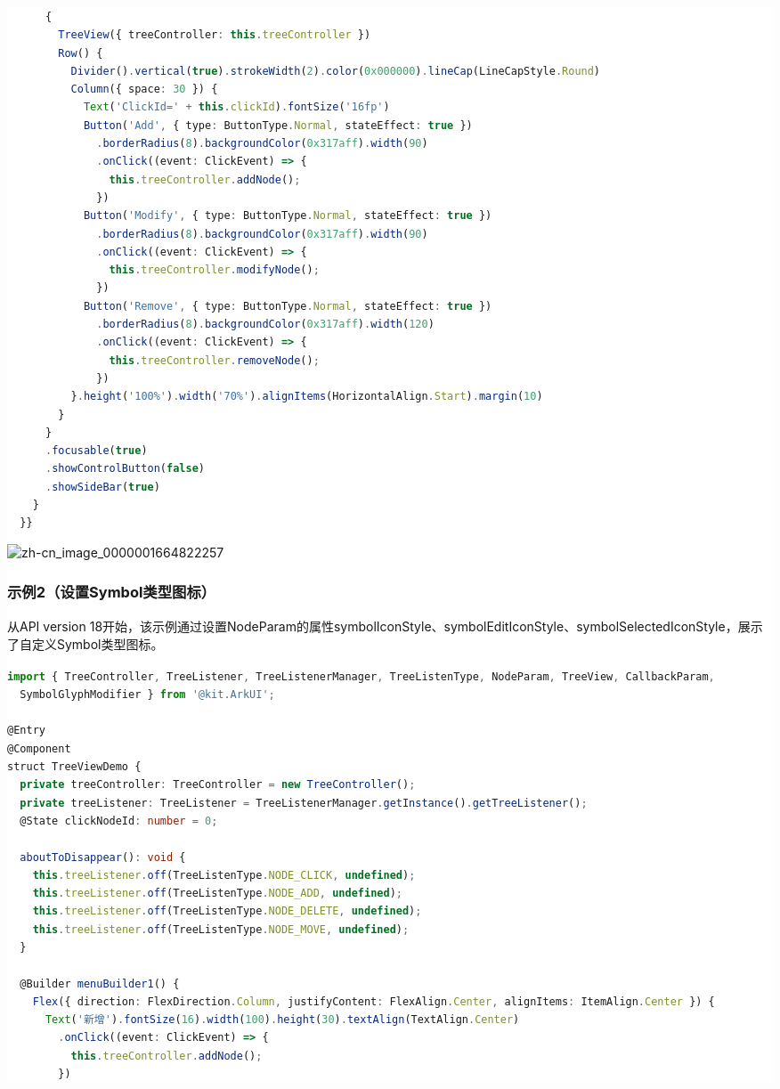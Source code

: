 ```ts
      {
        TreeView({ treeController: this.treeController })
        Row() {
          Divider().vertical(true).strokeWidth(2).color(0x000000).lineCap(LineCapStyle.Round)
          Column({ space: 30 }) {
            Text('ClickId=' + this.clickId).fontSize('16fp')
            Button('Add', { type: ButtonType.Normal, stateEffect: true })
              .borderRadius(8).backgroundColor(0x317aff).width(90)
              .onClick((event: ClickEvent) => {
                this.treeController.addNode();
              })
            Button('Modify', { type: ButtonType.Normal, stateEffect: true })
              .borderRadius(8).backgroundColor(0x317aff).width(90)
              .onClick((event: ClickEvent) => {
                this.treeController.modifyNode();
              })
            Button('Remove', { type: ButtonType.Normal, stateEffect: true })
              .borderRadius(8).backgroundColor(0x317aff).width(120)
              .onClick((event: ClickEvent) => {
                this.treeController.removeNode();
              })
          }.height('100%').width('70%').alignItems(HorizontalAlign.Start).margin(10)
        }
      }
      .focusable(true)
      .showControlButton(false)
      .showSideBar(true)
    }
  }}
```

![zh-cn_image_0000001664822257](figures/zh-cn_image_0000001664822257.png)

### 示例2（设置Symbol类型图标）

从API version 18开始，该示例通过设置NodeParam的属性symbolIconStyle、symbolEditIconStyle、symbolSelectedIconStyle，展示了自定义Symbol类型图标。

```ts
import { TreeController, TreeListener, TreeListenerManager, TreeListenType, NodeParam, TreeView, CallbackParam,
  SymbolGlyphModifier } from '@kit.ArkUI';

@Entry
@Component
struct TreeViewDemo {
  private treeController: TreeController = new TreeController();
  private treeListener: TreeListener = TreeListenerManager.getInstance().getTreeListener();
  @State clickNodeId: number = 0;

  aboutToDisappear(): void {
    this.treeListener.off(TreeListenType.NODE_CLICK, undefined);
    this.treeListener.off(TreeListenType.NODE_ADD, undefined);
    this.treeListener.off(TreeListenType.NODE_DELETE, undefined);
    this.treeListener.off(TreeListenType.NODE_MOVE, undefined);
  }

  @Builder menuBuilder1() {
    Flex({ direction: FlexDirection.Column, justifyContent: FlexAlign.Center, alignItems: ItemAlign.Center }) {
      Text('新增').fontSize(16).width(100).height(30).textAlign(TextAlign.Center)
        .onClick((event: ClickEvent) => {
          this.treeController.addNode();
        })
```